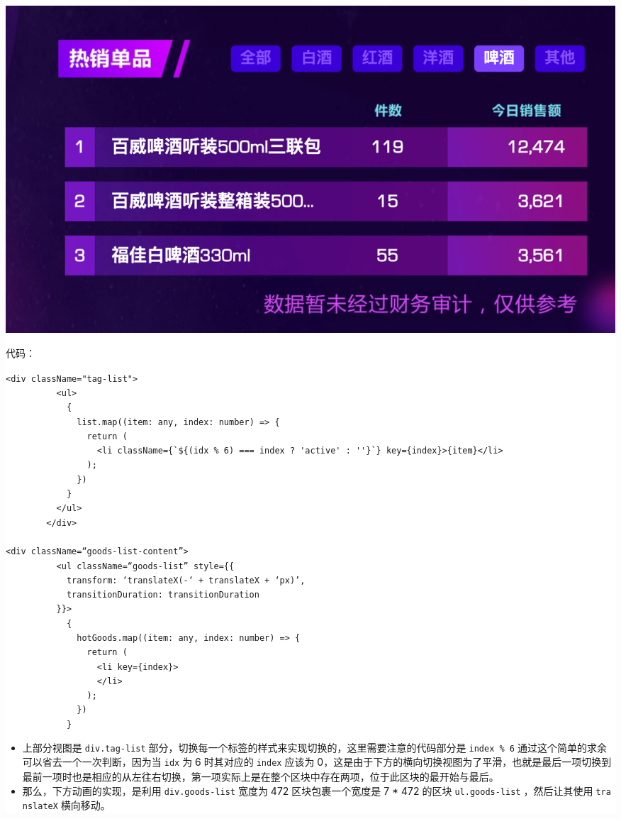 ![FE2576A3-5AA4-42A3-950B-7761608A5352](assets/FE2576A3-5AA4-42A3-950B-7761608A5352.png)

代码：
```tsx
<div className="tag-list">
          <ul>
            {
              list.map((item: any, index: number) => {
                return (
                  <li className={`${(idx % 6) === index ? 'active' : ''}`} key={index}>{item}</li>
                );
              })
            }
          </ul>
        </div>

<div className=“goods-list-content”>
          <ul className=“goods-list” style={{
            transform: ‘translateX(-‘ + translateX + ‘px)’,
            transitionDuration: transitionDuration
          }}>
            {
              hotGoods.map((item: any, index: number) => {
                return (
                  <li key={index}>
                  </li>
                );
              })
            }
```
* 上部分视图是 `div.tag-list` 部分，切换每一个标签的样式来实现切换的，这里需要注意的代码部分是 `index % 6` 通过这个简单的求余可以省去一个一次判断，因为当 `idx` 为 6 时其对应的 `index` 应该为 0，这是由于下方的横向切换视图为了平滑，也就是最后一项切换到最前一项时也是相应的从左往右切换，第一项实际上是在整个区块中存在两项，位于此区块的最开始与最后。
* 那么，下方动画的实现，是利用 `div.goods-list` 宽度为 472 区块包裹一个宽度是 7 * 472 的区块 `ul.goods-list` ，然后让其使用 `translateX` 横向移动。
